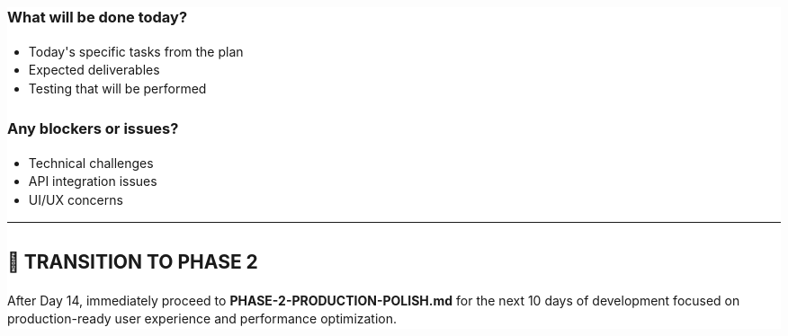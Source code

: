 ### **What will be done today?**
- Today's specific tasks from the plan
- Expected deliverables
- Testing that will be performed

### **Any blockers or issues?**
- Technical challenges
- API integration issues
- UI/UX concerns

---

## 🚀 **TRANSITION TO PHASE 2**
After Day 14, immediately proceed to **PHASE-2-PRODUCTION-POLISH.md** for the next 10 days of development focused on production-ready user experience and performance optimization.